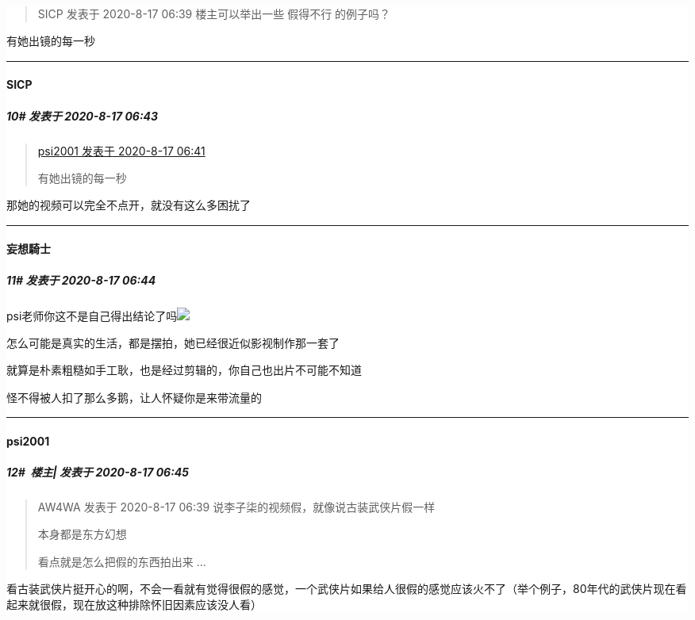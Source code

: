 
<blockquote>SICP 发表于 2020-8-17 06:39
楼主可以举出一些 假得不行 的例子吗？</blockquote>
有她出镜的每一秒







-----

####  SICP  
##### 10#       发表于 2020-8-17 06:43



<blockquote><a href="httphttps://bbs.saraba1st.com/2b/forum.php?mod=redirect&amp;goto=findpost&amp;pid=48456482&amp;ptid=1955079" target="_blank">psi2001 发表于 2020-8-17 06:41</a>

有她出镜的每一秒</blockquote>
那她的视频可以完全不点开，就没有这么多困扰了







-----

####  妄想騎士  
##### 11#       发表于 2020-8-17 06:44




psi老师你这不是自己得出结论了吗<img src="https://static.saraba1st.com/image/smiley/face2017/004.gif" referrerpolicy="no-referrer">

怎么可能是真实的生活，都是摆拍，她已经很近似影视制作那一套了


就算是朴素粗糙如手工耿，也是经过剪辑的，你自己也出片不可能不知道

怪不得被人扣了那么多鹅，让人怀疑你是来带流量的







-----

####  psi2001  
##### 12#         楼主| 发表于 2020-8-17 06:45



<blockquote>AW4WA 发表于 2020-8-17 06:39
说李子柒的视频假，就像说古装武侠片假一样

本身都是东方幻想

看点就是怎么把假的东西拍出来 ...</blockquote>
看古装武侠片挺开心的啊，不会一看就有觉得很假的感觉，一个武侠片如果给人很假的感觉应该火不了（举个例子，80年代的武侠片现在看起来就很假，现在放这种排除怀旧因素应该没人看）
